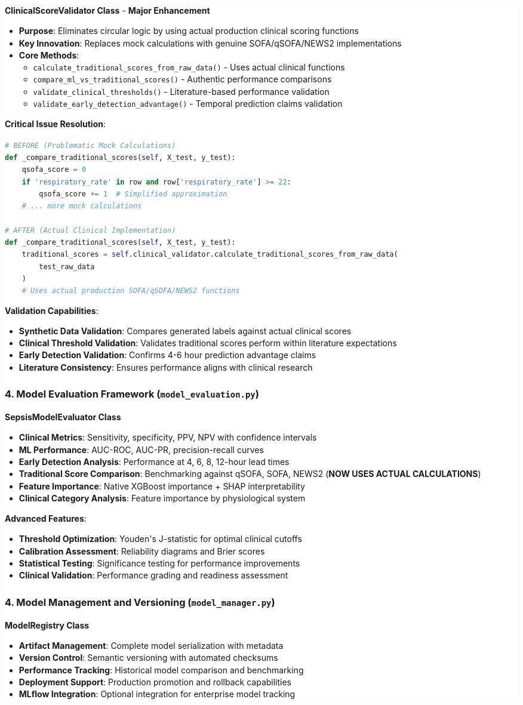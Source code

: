 **ClinicalScoreValidator Class** - **Major Enhancement**
- **Purpose**: Eliminates circular logic by using actual production clinical scoring functions
- **Key Innovation**: Replaces mock calculations with genuine SOFA/qSOFA/NEWS2 implementations
- **Core Methods**:
  - `calculate_traditional_scores_from_raw_data()` - Uses actual clinical functions
  - `compare_ml_vs_traditional_scores()` - Authentic performance comparisons
  - `validate_clinical_thresholds()` - Literature-based performance validation
  - `validate_early_detection_advantage()` - Temporal prediction claims validation

**Critical Issue Resolution**:
```python
# BEFORE (Problematic Mock Calculations)
def _compare_traditional_scores(self, X_test, y_test):
    qsofa_score = 0
    if 'respiratory_rate' in row and row['respiratory_rate'] >= 22:
        qsofa_score += 1  # Simplified approximation
    # ... more mock calculations

# AFTER (Actual Clinical Implementation)
def _compare_traditional_scores(self, X_test, y_test):
    traditional_scores = self.clinical_validator.calculate_traditional_scores_from_raw_data(
        test_raw_data
    )
    # Uses actual production SOFA/qSOFA/NEWS2 functions
```

**Validation Capabilities**:
- **Synthetic Data Validation**: Compares generated labels against actual clinical scores
- **Clinical Threshold Validation**: Validates traditional scores perform within literature expectations
- **Early Detection Validation**: Confirms 4-6 hour prediction advantage claims
- **Literature Consistency**: Ensures performance aligns with clinical research

### 4. Model Evaluation Framework (`model_evaluation.py`)

**SepsisModelEvaluator Class**
- **Clinical Metrics**: Sensitivity, specificity, PPV, NPV with confidence intervals
- **ML Performance**: AUC-ROC, AUC-PR, precision-recall curves
- **Early Detection Analysis**: Performance at 4, 6, 8, 12-hour lead times
- **Traditional Score Comparison**: Benchmarking against qSOFA, SOFA, NEWS2 (**NOW USES ACTUAL CALCULATIONS**)
- **Feature Importance**: Native XGBoost importance + SHAP interpretability
- **Clinical Category Analysis**: Feature importance by physiological system

**Advanced Features**:
- **Threshold Optimization**: Youden's J-statistic for optimal clinical cutoffs
- **Calibration Assessment**: Reliability diagrams and Brier scores
- **Statistical Testing**: Significance testing for performance improvements
- **Clinical Validation**: Performance grading and readiness assessment

### 4. Model Management and Versioning (`model_manager.py`)

**ModelRegistry Class**
- **Artifact Management**: Complete model serialization with metadata
- **Version Control**: Semantic versioning with automated checksums
- **Performance Tracking**: Historical model comparison and benchmarking
- **Deployment Support**: Production promotion and rollback capabilities
- **MLflow Integration**: Optional integration for enterprise model tracking
